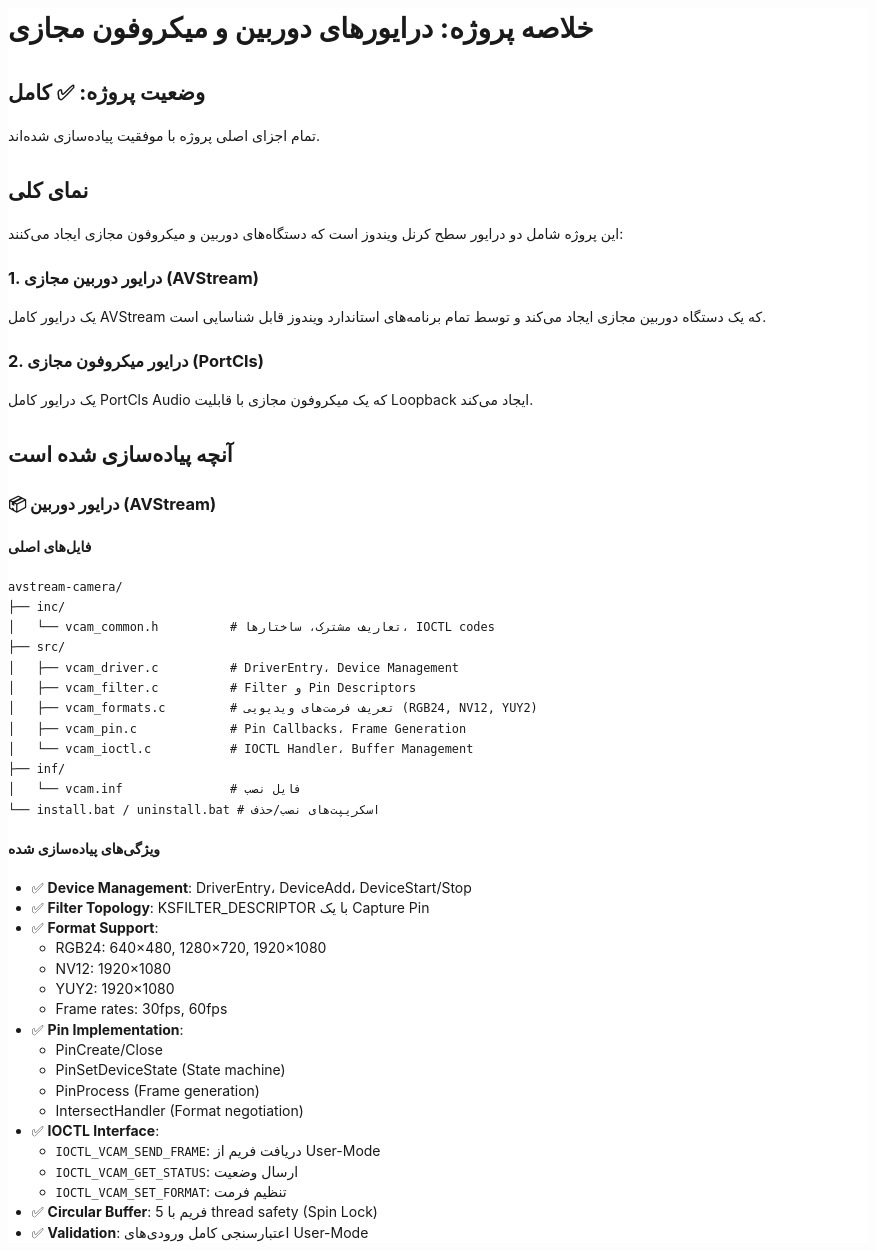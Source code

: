 # خلاصه پروژه: درایورهای دوربین و میکروفون مجازی

## وضعیت پروژه: ✅ کامل

تمام اجزای اصلی پروژه با موفقیت پیاده‌سازی شده‌اند.

## نمای کلی

این پروژه شامل دو درایور سطح کرنل ویندوز است که دستگاه‌های دوربین و میکروفون مجازی ایجاد می‌کنند:

### 1. درایور دوربین مجازی (AVStream)
یک درایور کامل AVStream که یک دستگاه دوربین مجازی ایجاد می‌کند و توسط تمام برنامه‌های استاندارد ویندوز قابل شناسایی است.

### 2. درایور میکروفون مجازی (PortCls)
یک درایور کامل PortCls Audio که یک میکروفون مجازی با قابلیت Loopback ایجاد می‌کند.

## آنچه پیاده‌سازی شده است

### 📦 درایور دوربین (AVStream)

#### فایل‌های اصلی
```
avstream-camera/
├── inc/
│   └── vcam_common.h          # تعاریف مشترک، ساختارها، IOCTL codes
├── src/
│   ├── vcam_driver.c          # DriverEntry، Device Management
│   ├── vcam_filter.c          # Filter و Pin Descriptors
│   ├── vcam_formats.c         # تعریف فرمت‌های ویدیویی (RGB24, NV12, YUY2)
│   ├── vcam_pin.c             # Pin Callbacks، Frame Generation
│   └── vcam_ioctl.c           # IOCTL Handler، Buffer Management
├── inf/
│   └── vcam.inf               # فایل نصب
└── install.bat / uninstall.bat # اسکریپت‌های نصب/حذف
```

#### ویژگی‌های پیاده‌سازی شده
- ✅ **Device Management**: DriverEntry، DeviceAdd، DeviceStart/Stop
- ✅ **Filter Topology**: KSFILTER_DESCRIPTOR با یک Capture Pin
- ✅ **Format Support**:
  - RGB24: 640×480, 1280×720, 1920×1080
  - NV12: 1920×1080
  - YUY2: 1920×1080
  - Frame rates: 30fps, 60fps
- ✅ **Pin Implementation**:
  - PinCreate/Close
  - PinSetDeviceState (State machine)
  - PinProcess (Frame generation)
  - IntersectHandler (Format negotiation)
- ✅ **IOCTL Interface**:
  - `IOCTL_VCAM_SEND_FRAME`: دریافت فریم از User-Mode
  - `IOCTL_VCAM_GET_STATUS`: ارسال وضعیت
  - `IOCTL_VCAM_SET_FORMAT`: تنظیم فرمت
- ✅ **Circular Buffer**: 5 فریم با thread safety (Spin Lock)
- ✅ **Validation**: اعتبارسنجی کامل ورودی‌های User-Mode
